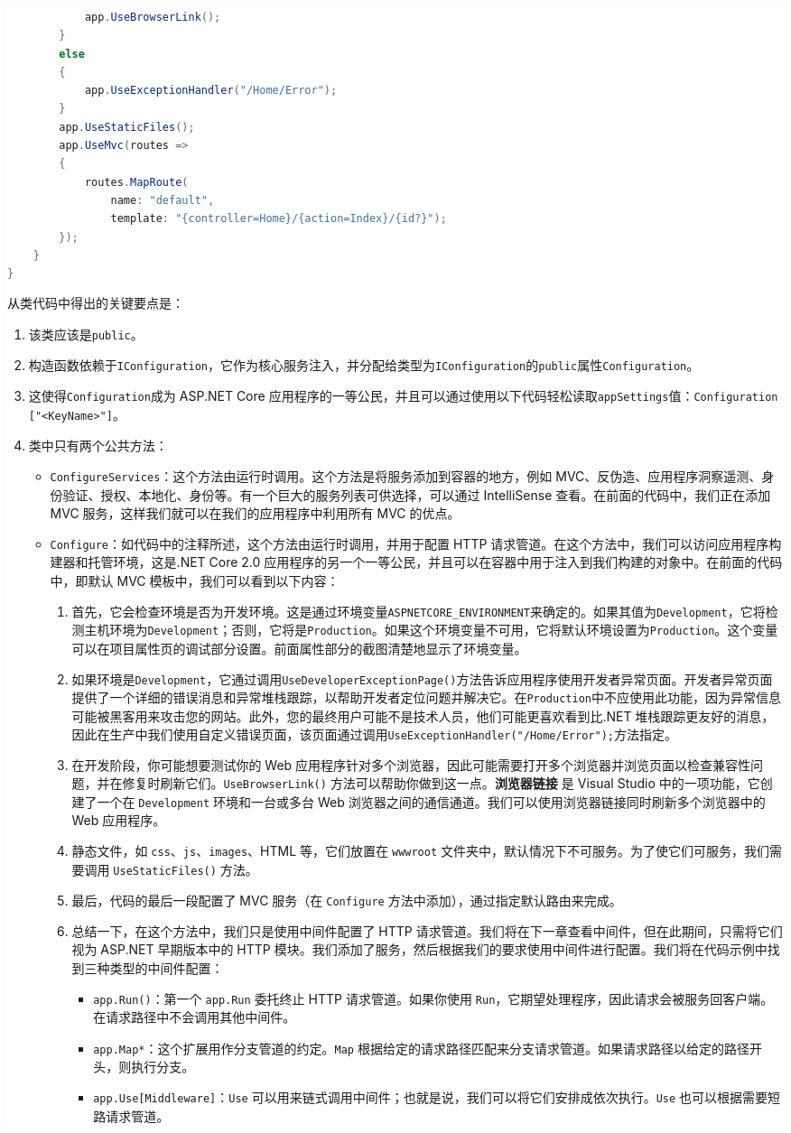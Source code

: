 ```cs
            app.UseBrowserLink();
        }
        else
        {
            app.UseExceptionHandler("/Home/Error");
        }
        app.UseStaticFiles();
        app.UseMvc(routes =>
        {
            routes.MapRoute(
                name: "default",
                template: "{controller=Home}/{action=Index}/{id?}");
        });
    }
}
```

从类代码中得出的关键要点是：

1.  该类应该是`public`。

1.  构造函数依赖于`IConfiguration`，它作为核心服务注入，并分配给类型为`IConfiguration`的`public`属性`Configuration`。

1.  这使得`Configuration`成为 ASP.NET Core 应用程序的一等公民，并且可以通过使用以下代码轻松读取`appSettings`值：`Configuration["<KeyName>"]`。

1.  类中只有两个公共方法：

    +   `ConfigureServices`：这个方法由运行时调用。这个方法是将服务添加到容器的地方，例如 MVC、反伪造、应用程序洞察遥测、身份验证、授权、本地化、身份等。有一个巨大的服务列表可供选择，可以通过 IntelliSense 查看。在前面的代码中，我们正在添加 MVC 服务，这样我们就可以在我们的应用程序中利用所有 MVC 的优点。

    +   `Configure`：如代码中的注释所述，这个方法由运行时调用，并用于配置 HTTP 请求管道。在这个方法中，我们可以访问应用程序构建器和托管环境，这是.NET Core 2.0 应用程序的另一个一等公民，并且可以在容器中用于注入到我们构建的对象中。在前面的代码中，即默认 MVC 模板中，我们可以看到以下内容：

        1.  首先，它会检查环境是否为开发环境。这是通过环境变量`ASPNETCORE_ENVIRONMENT`来确定的。如果其值为`Development`，它将检测主机环境为`Development`；否则，它将是`Production`。如果这个环境变量不可用，它将默认环境设置为`Production`。这个变量可以在项目属性页的调试部分设置。前面属性部分的截图清楚地显示了环境变量。

        1.  如果环境是`Development`，它通过调用`UseDeveloperExceptionPage()`方法告诉应用程序使用开发者异常页面。开发者异常页面提供了一个详细的错误消息和异常堆栈跟踪，以帮助开发者定位问题并解决它。在`Production`中不应使用此功能，因为异常信息可能被黑客用来攻击您的网站。此外，您的最终用户可能不是技术人员，他们可能更喜欢看到比.NET 堆栈跟踪更友好的消息，因此在生产中我们使用自定义错误页面，该页面通过调用`UseExceptionHandler("/Home/Error");`方法指定。

        1.  在开发阶段，你可能想要测试你的 Web 应用程序针对多个浏览器，因此可能需要打开多个浏览器并浏览页面以检查兼容性问题，并在修复时刷新它们。`UseBrowserLink()` 方法可以帮助你做到这一点。**浏览器链接** 是 Visual Studio 中的一项功能，它创建了一个在 `Development` 环境和一台或多台 Web 浏览器之间的通信通道。我们可以使用浏览器链接同时刷新多个浏览器中的 Web 应用程序。

        1.  静态文件，如 `css`、`js`、`images`、HTML 等，它们放置在 `wwwroot` 文件夹中，默认情况下不可服务。为了使它们可服务，我们需要调用 `UseStaticFiles()` 方法。

        1.  最后，代码的最后一段配置了 MVC 服务（在 `Configure` 方法中添加），通过指定默认路由来完成。

        1.  总结一下，在这个方法中，我们只是使用中间件配置了 HTTP 请求管道。我们将在下一章查看中间件，但在此期间，只需将它们视为 ASP.NET 早期版本中的 HTTP 模块。我们添加了服务，然后根据我们的要求使用中间件进行配置。我们将在代码示例中找到三种类型的中间件配置：

            +   `app.Run()`：第一个 `app.Run` 委托终止 HTTP 请求管道。如果你使用 `Run`，它期望处理程序，因此请求会被服务回客户端。在请求路径中不会调用其他中间件。

            +   `app.Map*`：这个扩展用作分支管道的约定。`Map` 根据给定的请求路径匹配来分支请求管道。如果请求路径以给定的路径开头，则执行分支。

            +   `app.Use[Middleware]`：`Use` 可以用来链式调用中间件；也就是说，我们可以将它们安排成依次执行。`Use` 也可以根据需要短路请求管道。
